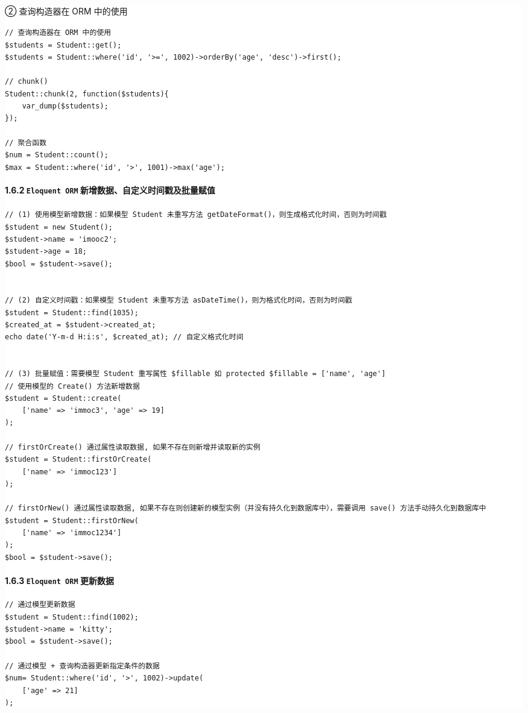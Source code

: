 ② 查询构造器在 ORM 中的使用
```
// 查询构造器在 ORM 中的使用
$students = Student::get();
$students = Student::where('id', '>=', 1002)->orderBy('age', 'desc')->first();

// chunk()
Student::chunk(2, function($students){
    var_dump($students);
});

// 聚合函数
$num = Student::count();
$max = Student::where('id', '>', 1001)->max('age');
```

#### 1.6.2 `Eloquent ORM` 新增数据、自定义时间戳及批量赋值
```
// (1) 使用模型新增数据：如果模型 Student 未重写方法 getDateFormat()，则生成格式化时间，否则为时间戳
$student = new Student();
$student->name = 'imooc2';
$student->age = 18;
$bool = $student->save();


// (2) 自定义时间戳：如果模型 Student 未重写方法 asDateTime()，则为格式化时间，否则为时间戳
$student = Student::find(1035);
$created_at = $student->created_at;
echo date('Y-m-d H:i:s', $created_at); // 自定义格式化时间


// (3) 批量赋值：需要模型 Student 重写属性 $fillable 如 protected $fillable = ['name', 'age']
// 使用模型的 Create() 方法新增数据
$student = Student::create(
	['name' => 'immoc3', 'age' => 19]
);

// firstOrCreate() 通过属性读取数据, 如果不存在则新增并读取新的实例
$student = Student::firstOrCreate(
	['name' => 'immoc123']
);

// firstOrNew() 通过属性读取数据, 如果不存在则创建新的模型实例（并没有持久化到数据库中），需要调用 save() 方法手动持久化到数据库中
$student = Student::firstOrNew(
	['name' => 'immoc1234']
);
$bool = $student->save();
```

#### 1.6.3 `Eloquent ORM` 更新数据
```
// 通过模型更新数据
$student = Student::find(1002);
$student->name = 'kitty';
$bool = $student->save();

// 通过模型 + 查询构造器更新指定条件的数据
$num= Student::where('id', '>', 1002)->update(
	['age' => 21]
);
```
